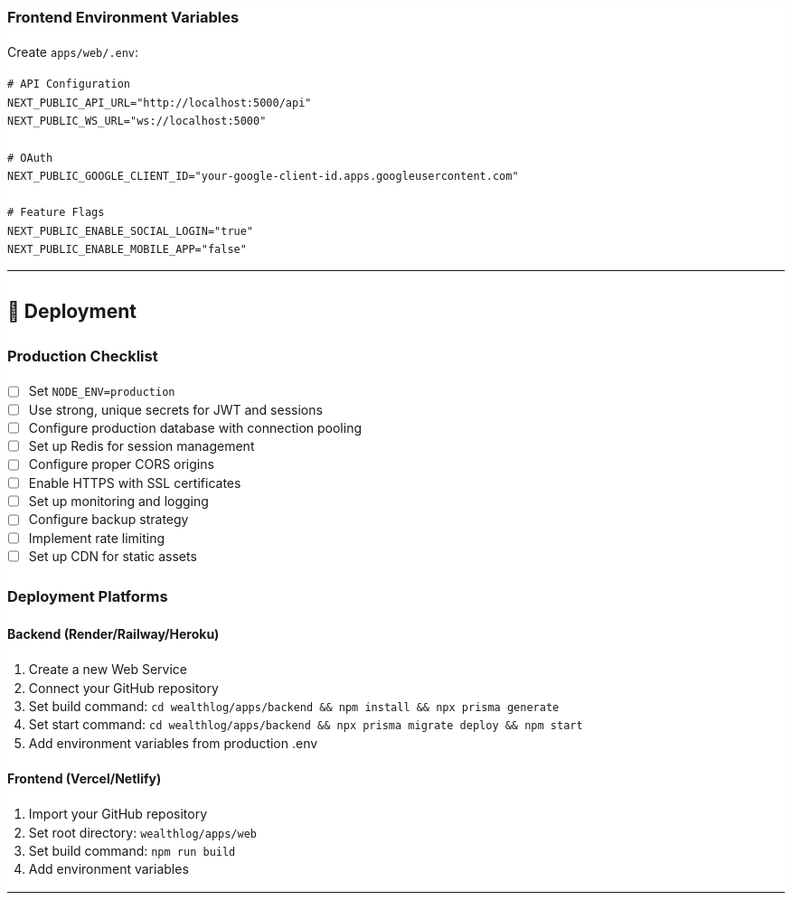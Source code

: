 ### Frontend Environment Variables

Create `apps/web/.env`:

```env
# API Configuration
NEXT_PUBLIC_API_URL="http://localhost:5000/api"
NEXT_PUBLIC_WS_URL="ws://localhost:5000"

# OAuth
NEXT_PUBLIC_GOOGLE_CLIENT_ID="your-google-client-id.apps.googleusercontent.com"

# Feature Flags
NEXT_PUBLIC_ENABLE_SOCIAL_LOGIN="true"
NEXT_PUBLIC_ENABLE_MOBILE_APP="false"
```

---

## 🚢 Deployment

### Production Checklist

- [ ] Set `NODE_ENV=production`
- [ ] Use strong, unique secrets for JWT and sessions
- [ ] Configure production database with connection pooling
- [ ] Set up Redis for session management
- [ ] Configure proper CORS origins
- [ ] Enable HTTPS with SSL certificates
- [ ] Set up monitoring and logging
- [ ] Configure backup strategy
- [ ] Implement rate limiting
- [ ] Set up CDN for static assets

### Deployment Platforms

#### Backend (Render/Railway/Heroku)

1. Create a new Web Service
2. Connect your GitHub repository
3. Set build command: `cd wealthlog/apps/backend && npm install && npx prisma generate`
4. Set start command: `cd wealthlog/apps/backend && npx prisma migrate deploy && npm start`
5. Add environment variables from production .env

#### Frontend (Vercel/Netlify)

1. Import your GitHub repository
2. Set root directory: `wealthlog/apps/web`
3. Set build command: `npm run build`
4. Add environment variables

---
